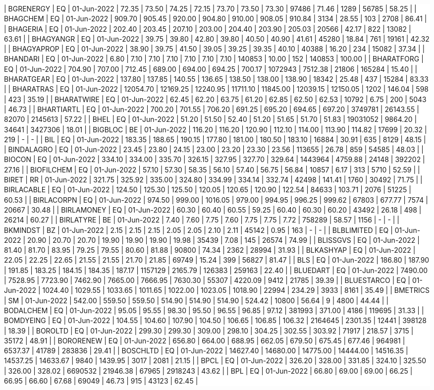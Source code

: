 | BGRENERGY | EQ | 01-Jun-2022 | 72.35 | 73.50 | 74.25 | 72.15 | 73.70 | 73.50 | 73.30 | 97486 | 71.46 | 1289 | 56785 | 58.25 |
| BHAGCHEM | EQ | 01-Jun-2022 | 909.70 | 905.45 | 920.00 | 904.80 | 910.00 | 908.05 | 910.84 | 3134 | 28.55 | 103 | 2708 | 86.41 |
| BHAGERIA | EQ | 01-Jun-2022 | 202.40 | 203.45 | 207.10 | 203.00 | 204.40 | 203.90 | 205.03 | 20566 | 42.17 | 822 | 13082 | 63.61 |
| BHAGYANGR | EQ | 01-Jun-2022 | 39.75 | 39.80 | 42.80 | 39.80 | 40.50 | 40.90 | 41.61 | 45280 | 18.84 | 761 | 19161 | 42.32 |
| BHAGYAPROP | EQ | 01-Jun-2022 | 38.90 | 39.75 | 41.50 | 39.05 | 39.25 | 39.35 | 40.10 | 40388 | 16.20 | 234 | 15082 | 37.34 |
| BHANDARI | EQ | 01-Jun-2022 | 6.80 | 7.10 | 7.10 | 7.10 | 7.10 | 7.10 | 7.10 | 140853 | 10.00 | 152 | 140853 | 100.00 |
| BHARATFORG | EQ | 01-Jun-2022 | 704.90 | 707.00 | 712.45 | 689.00 | 694.00 | 694.25 | 700.17 | 1072943 | 7512.38 | 21806 | 165284 | 15.40 |
| BHARATGEAR | EQ | 01-Jun-2022 | 137.80 | 137.85 | 140.55 | 136.65 | 138.50 | 138.00 | 138.90 | 18342 | 25.48 | 437 | 15284 | 83.33 |
| BHARATRAS | EQ | 01-Jun-2022 | 12054.70 | 12169.25 | 12240.95 | 11711.10 | 11845.00 | 12039.15 | 12150.05 | 1202 | 146.04 | 598 | 423 | 35.19 |
| BHARATWIRE | EQ | 01-Jun-2022 | 62.45 | 62.20 | 63.75 | 61.20 | 62.85 | 62.50 | 62.53 | 10792 | 6.75 | 200 | 5043 | 46.73 |
| BHARTIARTL | EQ | 01-Jun-2022 | 700.20 | 701.55 | 706.20 | 691.25 | 695.20 | 694.65 | 697.20 | 3749781 | 26143.55 | 82070 | 2145613 | 57.22 |
| BHEL | EQ | 01-Jun-2022 | 51.20 | 51.50 | 52.40 | 51.20 | 51.65 | 51.70 | 51.83 | 19031052 | 9864.20 | 34641 | 3427306 | 18.01 |
| BIGBLOC | BE | 01-Jun-2022 | 116.20 | 116.20 | 120.90 | 112.10 | 114.00 | 113.90 | 114.82 | 17699 | 20.32 | 219 | - | - |
| BIL | EQ | 01-Jun-2022 | 183.35 | 188.65 | 190.15 | 177.80 | 181.00 | 180.50 | 183.10 | 16884 | 30.91 | 635 | 8129 | 48.15 |
| BINDALAGRO | EQ | 01-Jun-2022 | 23.45 | 23.80 | 24.15 | 23.00 | 23.20 | 23.30 | 23.56 | 113655 | 26.78 | 859 | 54585 | 48.03 |
| BIOCON | EQ | 01-Jun-2022 | 334.10 | 334.00 | 335.70 | 326.15 | 327.95 | 327.70 | 329.64 | 1443964 | 4759.88 | 24148 | 392202 | 27.16 |
| BIOFILCHEM | EQ | 01-Jun-2022 | 57.10 | 57.30 | 58.35 | 56.10 | 57.40 | 56.75 | 56.84 | 10857 | 6.17 | 313 | 5710 | 52.59 |
| BIRET | RR | 01-Jun-2022 | 321.75 | 325.92 | 335.00 | 324.80 | 334.99 | 334.14 | 332.74 | 42498 | 141.41 | 1760 | 30492 | 71.75 |
| BIRLACABLE | EQ | 01-Jun-2022 | 124.50 | 125.30 | 125.50 | 120.05 | 120.65 | 120.90 | 122.54 | 84633 | 103.71 | 2076 | 51225 | 60.53 |
| BIRLACORPN | EQ | 01-Jun-2022 | 974.50 | 999.00 | 1016.05 | 979.00 | 994.95 | 996.25 | 999.62 | 67803 | 677.77 | 7574 | 20667 | 30.48 |
| BIRLAMONEY | EQ | 01-Jun-2022 | 60.30 | 60.40 | 60.55 | 59.25 | 60.40 | 60.30 | 60.20 | 43492 | 26.18 | 498 | 26214 | 60.27 |
| BIRLATYRE | BE | 01-Jun-2022 | 7.40 | 7.60 | 7.75 | 7.60 | 7.75 | 7.75 | 7.72 | 758289 | 58.57 | 1156 | - | - |
| BKMINDST | BZ | 01-Jun-2022 | 2.15 | 2.15 | 2.15 | 2.05 | 2.05 | 2.10 | 2.11 | 45142 | 0.95 | 163 | - | - |
| BLBLIMITED | EQ | 01-Jun-2022 | 20.90 | 20.70 | 20.70 | 19.90 | 19.90 | 19.90 | 19.98 | 35439 | 7.08 | 145 | 26574 | 74.99 |
| BLISSGVS | EQ | 01-Jun-2022 | 81.40 | 81.70 | 83.95 | 79.25 | 79.55 | 80.60 | 81.88 | 90800 | 74.34 | 2362 | 28994 | 31.93 |
| BLKASHYAP | EQ | 01-Jun-2022 | 22.05 | 22.25 | 22.65 | 21.55 | 21.55 | 21.70 | 21.85 | 69749 | 15.24 | 399 | 56827 | 81.47 |
| BLS | EQ | 01-Jun-2022 | 186.80 | 187.90 | 191.85 | 183.25 | 184.15 | 184.35 | 187.17 | 1157129 | 2165.79 | 126383 | 259163 | 22.40 |
| BLUEDART | EQ | 01-Jun-2022 | 7490.00 | 7528.95 | 7723.90 | 7462.90 | 7665.00 | 7666.95 | 7630.30 | 55307 | 4220.09 | 9412 | 21785 | 39.39 |
| BLUESTARCO | EQ | 01-Jun-2022 | 1024.40 | 1029.55 | 1033.65 | 1011.65 | 1022.00 | 1023.05 | 1018.90 | 22994 | 234.29 | 3933 | 8161 | 35.49 |
| BMETRICS | SM | 01-Jun-2022 | 542.00 | 559.50 | 559.50 | 514.90 | 514.90 | 514.90 | 524.42 | 10800 | 56.64 | 9 | 4800 | 44.44 |
| BODALCHEM | EQ | 01-Jun-2022 | 95.05 | 95.55 | 98.30 | 95.50 | 96.55 | 96.85 | 97.12 | 381993 | 371.00 | 4186 | 119695 | 31.33 |
| BOMDYEING | EQ | 01-Jun-2022 | 104.55 | 104.60 | 107.90 | 104.50 | 106.65 | 106.85 | 106.32 | 2164645 | 2301.35 | 12441 | 398128 | 18.39 |
| BOROLTD | EQ | 01-Jun-2022 | 299.30 | 299.30 | 309.00 | 298.10 | 304.25 | 302.55 | 303.92 | 71917 | 218.57 | 3715 | 35172 | 48.91 |
| BORORENEW | EQ | 01-Jun-2022 | 656.80 | 664.00 | 688.95 | 662.05 | 679.50 | 675.45 | 677.46 | 964981 | 6537.37 | 41789 | 283836 | 29.41 |
| BOSCHLTD | EQ | 01-Jun-2022 | 14627.40 | 14680.00 | 14775.00 | 14444.00 | 14516.35 | 14537.25 | 14633.67 | 9840 | 1439.95 | 3017 | 2081 | 21.15 |
| BPCL | EQ | 01-Jun-2022 | 326.20 | 328.00 | 331.85 | 324.10 | 325.50 | 326.00 | 328.02 | 6690532 | 21946.38 | 67965 | 2918243 | 43.62 |
| BPL | EQ | 01-Jun-2022 | 66.80 | 69.00 | 69.00 | 66.25 | 66.95 | 66.60 | 67.68 | 69049 | 46.73 | 915 | 43123 | 62.45 |